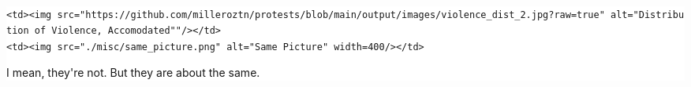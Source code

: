     <td><img src="https://github.com/milleroztn/protests/blob/main/output/images/violence_dist_2.jpg?raw=true" alt="Distribution of Violence, Accomodated""/></td>
    <td><img src="./misc/same_picture.png" alt="Same Picture" width=400/></td>
  </tr>
  <tr>
    <td></td>
    <td style="text-align:center;"><p>I mean, they're not. But they are about the same.</p></td>
  </tr>
</table>

